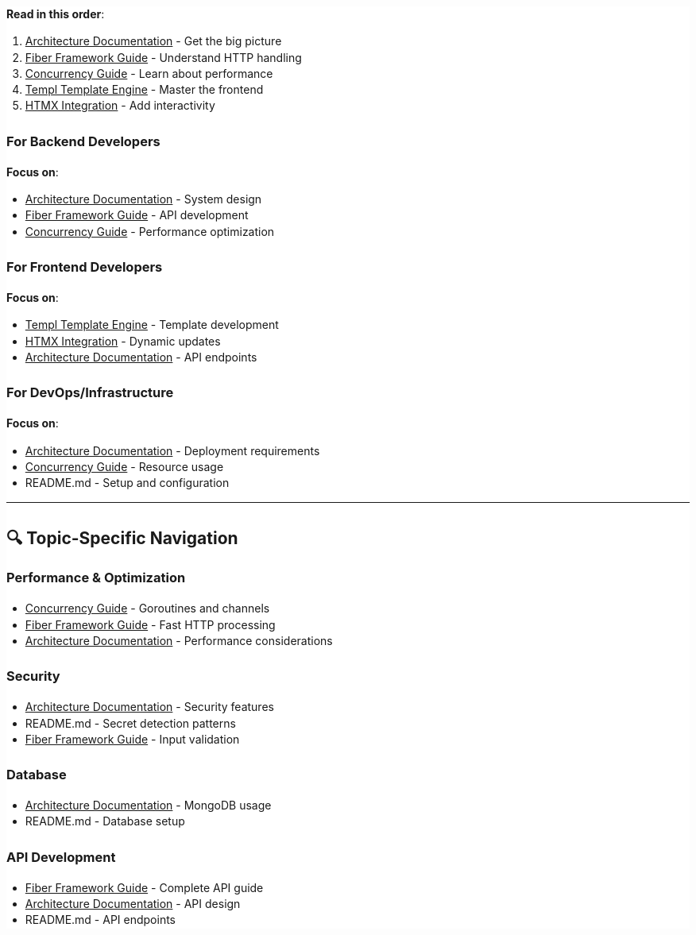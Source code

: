 **Read in this order**:
1. [Architecture Documentation](./ARCHITECTURE.md) - Get the big picture
2. [Fiber Framework Guide](./FIBER.md) - Understand HTTP handling
3. [Concurrency Guide](./CONCURRENCY.md) - Learn about performance
4. [Templ Template Engine](./TEMPL.md) - Master the frontend
5. [HTMX Integration](../HTMX_INTEGRATION.md) - Add interactivity

### For Backend Developers

**Focus on**:
- [Architecture Documentation](./ARCHITECTURE.md) - System design
- [Fiber Framework Guide](./FIBER.md) - API development
- [Concurrency Guide](./CONCURRENCY.md) - Performance optimization

### For Frontend Developers

**Focus on**:
- [Templ Template Engine](./TEMPL.md) - Template development
- [HTMX Integration](../HTMX_INTEGRATION.md) - Dynamic updates
- [Architecture Documentation](./ARCHITECTURE.md) - API endpoints

### For DevOps/Infrastructure

**Focus on**:
- [Architecture Documentation](./ARCHITECTURE.md) - Deployment requirements
- [Concurrency Guide](./CONCURRENCY.md) - Resource usage
- README.md - Setup and configuration

---

## 🔍 Topic-Specific Navigation

### Performance & Optimization
- [Concurrency Guide](./CONCURRENCY.md) - Goroutines and channels
- [Fiber Framework Guide](./FIBER.md) - Fast HTTP processing
- [Architecture Documentation](./ARCHITECTURE.md) - Performance considerations

### Security
- [Architecture Documentation](./ARCHITECTURE.md) - Security features
- README.md - Secret detection patterns
- [Fiber Framework Guide](./FIBER.md) - Input validation

### Database
- [Architecture Documentation](./ARCHITECTURE.md) - MongoDB usage
- README.md - Database setup

### API Development
- [Fiber Framework Guide](./FIBER.md) - Complete API guide
- [Architecture Documentation](./ARCHITECTURE.md) - API design
- README.md - API endpoints
